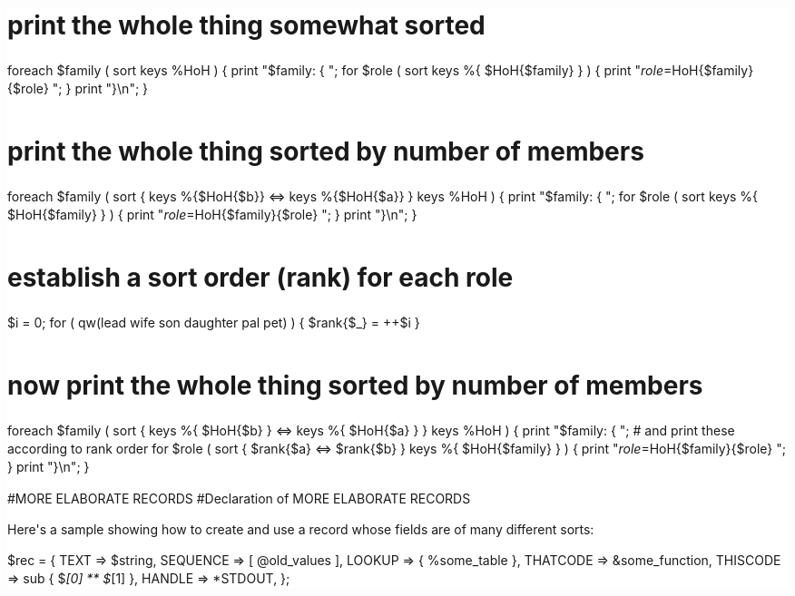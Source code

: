# print the whole thing  somewhat sorted
foreach $family ( sort keys %HoH ) {
    print "$family: { ";
    for $role ( sort keys %{ $HoH{$family} } ) {
        print "$role=$HoH{$family}{$role} ";
    }
    print "}\n";
}


# print the whole thing sorted by number of members
foreach $family ( sort { keys %{$HoH{$b}} <=> keys %{$HoH{$a}} }
                                                            keys %HoH )
{
    print "$family: { ";
    for $role ( sort keys %{ $HoH{$family} } ) {
        print "$role=$HoH{$family}{$role} ";
    }
    print "}\n";
}

# establish a sort order (rank) for each role
$i = 0;
for ( qw(lead wife son daughter pal pet) ) { $rank{$_} = ++$i }

# now print the whole thing sorted by number of members
foreach $family ( sort { keys %{ $HoH{$b} } <=> keys %{ $HoH{$a} } }
                                                            keys %HoH )
{
    print "$family: { ";
    # and print these according to rank order
    for $role ( sort { $rank{$a} <=> $rank{$b} }
                                              keys %{ $HoH{$family} } )
    {
        print "$role=$HoH{$family}{$role} ";
    }
    print "}\n";
}

#MORE ELABORATE RECORDS
#Declaration of MORE ELABORATE RECORDS

Here's a sample showing how to create and use a record whose fields are of many different sorts:

$rec = {
    TEXT      => $string,
    SEQUENCE  => [ @old_values ],
    LOOKUP    => { %some_table },
    THATCODE  => \&some_function,
    THISCODE  => sub { $_[0] ** $_[1] },
    HANDLE    => \*STDOUT,
};
